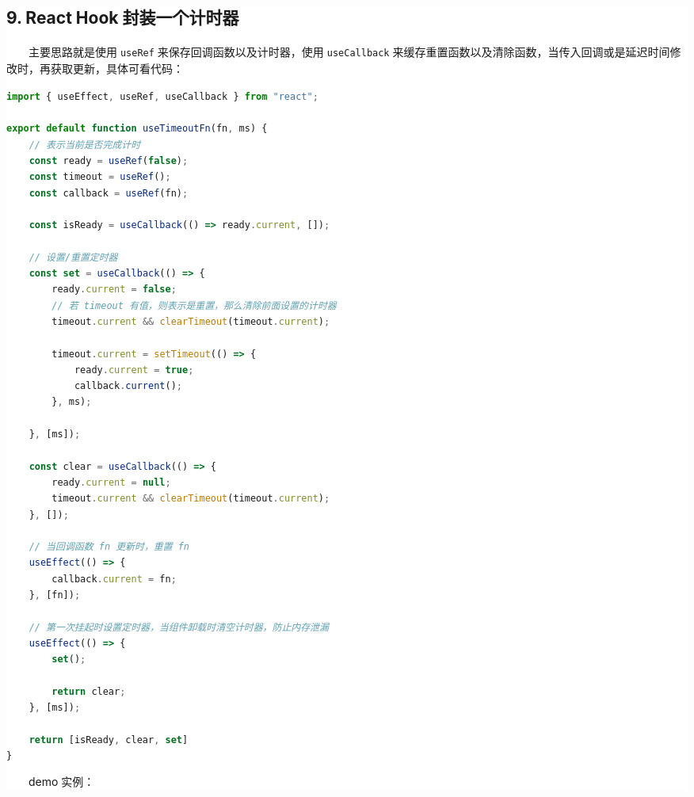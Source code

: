 ## 9. React Hook 封装一个计时器

&emsp;&emsp;主要思路就是使用 `useRef` 来保存回调函数以及计时器，使用 `useCallback` 来缓存重置函数以及清除函数，当传入回调或是延迟时间修改时，再获取更新，具体可看代码：

```js
import { useEffect, useRef, useCallback } from "react";

export default function useTimeoutFn(fn, ms) {
    // 表示当前是否完成计时
    const ready = useRef(false);
    const timeout = useRef();
    const callback = useRef(fn);

    const isReady = useCallback(() => ready.current, []);

    // 设置/重置定时器
    const set = useCallback(() => {
        ready.current = false;
        // 若 timeout 有值，则表示是重置，那么清除前面设置的计时器
        timeout.current && clearTimeout(timeout.current);

        timeout.current = setTimeout(() => {
            ready.current = true;
            callback.current();
        }, ms);

    }, [ms]);

    const clear = useCallback(() => {
        ready.current = null;
        timeout.current && clearTimeout(timeout.current);
    }, []);

    // 当回调函数 fn 更新时，重置 fn
    useEffect(() => {
        callback.current = fn;
    }, [fn]);

    // 第一次挂起时设置定时器，当组件卸载时清空计时器，防止内存泄漏
    useEffect(() => {
        set();

        return clear;
    }, [ms]);

    return [isReady, clear, set]
}
```

&emsp;&emsp;demo 实例：
